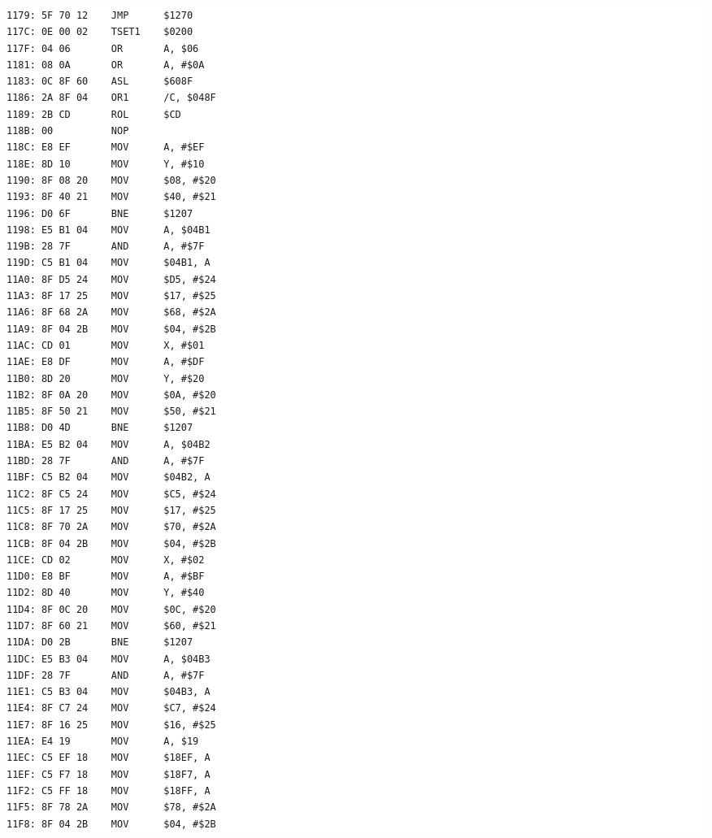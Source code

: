     1179: 5F 70 12    JMP      $1270
    117C: 0E 00 02    TSET1    $0200
    117F: 04 06       OR       A, $06
    1181: 08 0A       OR       A, #$0A
    1183: 0C 8F 60    ASL      $608F
    1186: 2A 8F 04    OR1      /C, $048F
    1189: 2B CD       ROL      $CD
    118B: 00          NOP
    118C: E8 EF       MOV      A, #$EF
    118E: 8D 10       MOV      Y, #$10
    1190: 8F 08 20    MOV      $08, #$20
    1193: 8F 40 21    MOV      $40, #$21
    1196: D0 6F       BNE      $1207
    1198: E5 B1 04    MOV      A, $04B1
    119B: 28 7F       AND      A, #$7F
    119D: C5 B1 04    MOV      $04B1, A
    11A0: 8F D5 24    MOV      $D5, #$24
    11A3: 8F 17 25    MOV      $17, #$25
    11A6: 8F 68 2A    MOV      $68, #$2A
    11A9: 8F 04 2B    MOV      $04, #$2B
    11AC: CD 01       MOV      X, #$01
    11AE: E8 DF       MOV      A, #$DF
    11B0: 8D 20       MOV      Y, #$20
    11B2: 8F 0A 20    MOV      $0A, #$20
    11B5: 8F 50 21    MOV      $50, #$21
    11B8: D0 4D       BNE      $1207
    11BA: E5 B2 04    MOV      A, $04B2
    11BD: 28 7F       AND      A, #$7F
    11BF: C5 B2 04    MOV      $04B2, A
    11C2: 8F C5 24    MOV      $C5, #$24
    11C5: 8F 17 25    MOV      $17, #$25
    11C8: 8F 70 2A    MOV      $70, #$2A
    11CB: 8F 04 2B    MOV      $04, #$2B
    11CE: CD 02       MOV      X, #$02
    11D0: E8 BF       MOV      A, #$BF
    11D2: 8D 40       MOV      Y, #$40
    11D4: 8F 0C 20    MOV      $0C, #$20
    11D7: 8F 60 21    MOV      $60, #$21
    11DA: D0 2B       BNE      $1207
    11DC: E5 B3 04    MOV      A, $04B3
    11DF: 28 7F       AND      A, #$7F
    11E1: C5 B3 04    MOV      $04B3, A
    11E4: 8F C7 24    MOV      $C7, #$24
    11E7: 8F 16 25    MOV      $16, #$25
    11EA: E4 19       MOV      A, $19
    11EC: C5 EF 18    MOV      $18EF, A
    11EF: C5 F7 18    MOV      $18F7, A
    11F2: C5 FF 18    MOV      $18FF, A
    11F5: 8F 78 2A    MOV      $78, #$2A
    11F8: 8F 04 2B    MOV      $04, #$2B
